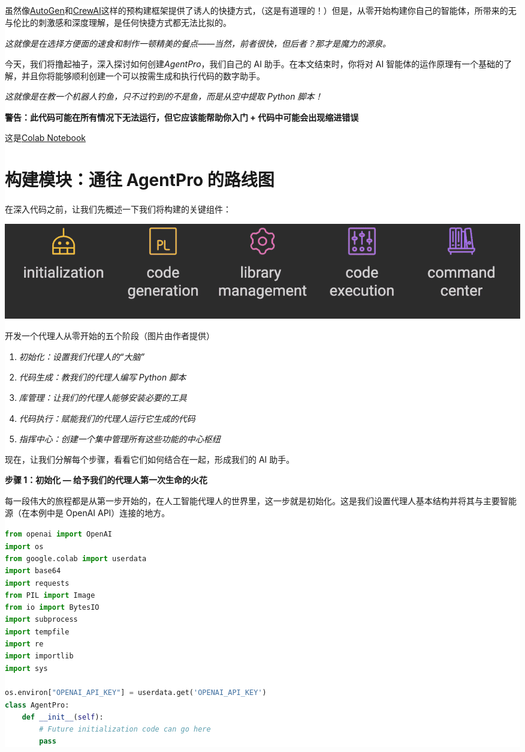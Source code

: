 虽然像[AutoGen](https://microsoft.github.io/autogen/)和[CrewAI](https://www.crewai.com/)这样的预构建框架提供了诱人的快捷方式，（这是有道理的！）但是，从零开始构建你自己的智能体，所带来的无与伦比的刺激感和深度理解，是任何快捷方式都无法比拟的。

*这就像是在选择方便面的速食和制作一顿精美的餐点——当然，前者很快，但后者？那才是魔力的源泉。*

今天，我们将撸起袖子，深入探讨如何创建*AgentPro*，我们自己的 AI 助手。在本文结束时，你将对 AI 智能体的运作原理有一个基础的了解，并且你将能够顺利创建一个可以按需生成和执行代码的数字助手。

*这就像是在教一个机器人钓鱼，只不过钓到的不是鱼，而是从空中提取 Python 脚本！*

**警告：此代码可能在所有情况下无法运行，但它应该能帮助你入门 + 代码中可能会出现缩进错误**

这是[Colab Notebook](https://colab.research.google.com/drive/1JilIxgnrs1vrWeF2tOL0eboiYwNfTmB0?usp=sharing)

# **构建模块：通往 AgentPro 的路线图**

在深入代码之前，让我们先概述一下我们将构建的关键组件：

![](img/85a64a14a6e92b921810d9c644011382.png)

开发一个代理人从零开始的五个阶段（图片由作者提供）

1.  *初始化：设置我们代理人的“大脑”*

1.  *代码生成：教我们的代理人编写 Python 脚本*

1.  *库管理：让我们的代理人能够安装必要的工具*

1.  *代码执行：赋能我们的代理人运行它生成的代码*

1.  *指挥中心：创建一个集中管理所有这些功能的中心枢纽*

现在，让我们分解每个步骤，看看它们如何结合在一起，形成我们的 AI 助手。

**步骤 1：初始化 — 给予我们的代理人第一次生命的火花**

每一段伟大的旅程都是从第一步开始的，在人工智能代理人的世界里，这一步就是初始化。这是我们设置代理人基本结构并将其与主要智能源（在本例中是 OpenAI API）连接的地方。

```py
from openai import OpenAI
import os
from google.colab import userdata
import base64
import requests
from PIL import Image
from io import BytesIO
import subprocess
import tempfile
import re
import importlib
import sys

os.environ["OPENAI_API_KEY"] = userdata.get('OPENAI_API_KEY')
class AgentPro:
    def __init__(self):
        # Future initialization code can go here
        pass
```
